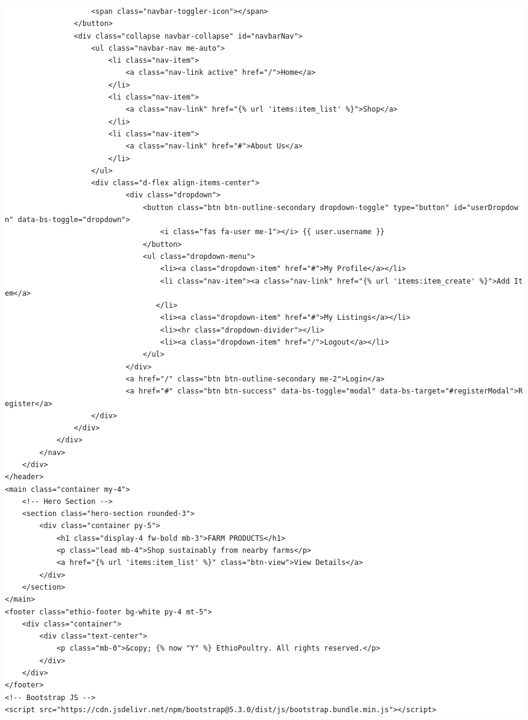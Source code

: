                         <span class="navbar-toggler-icon"></span>
                    </button>
                    <div class="collapse navbar-collapse" id="navbarNav">
                        <ul class="navbar-nav me-auto">
                            <li class="nav-item">
                                <a class="nav-link active" href="/">Home</a>
                            </li>
                            <li class="nav-item">
                                <a class="nav-link" href="{% url 'items:item_list' %}">Shop</a>
                            </li>
                            <li class="nav-item">
                                <a class="nav-link" href="#">About Us</a>
                            </li>
                        </ul>
                        <div class="d-flex align-items-center">
                                <div class="dropdown">
                                    <button class="btn btn-outline-secondary dropdown-toggle" type="button" id="userDropdown" data-bs-toggle="dropdown">
                                        <i class="fas fa-user me-1"></i> {{ user.username }}
                                    </button>
                                    <ul class="dropdown-menu">
                                        <li><a class="dropdown-item" href="#">My Profile</a></li>
                                        <li class="nav-item"><a class="nav-link" href="{% url 'items:item_create' %}">Add Item</a>
                                       </li>
                                        <li><a class="dropdown-item" href="#">My Listings</a></li>
                                        <li><hr class="dropdown-divider"></li>
                                        <li><a class="dropdown-item" href="/">Logout</a></li>
                                    </ul>
                                </div>
                                <a href="/" class="btn btn-outline-secondary me-2">Login</a>
                                <a href="#" class="btn btn-success" data-bs-toggle="modal" data-bs-target="#registerModal">Register</a>
                        </div>
                    </div>
                </div>
            </nav>
        </div>
    </header>
    <main class="container my-4">
        <!-- Hero Section -->
        <section class="hero-section rounded-3">
            <div class="container py-5">
                <h1 class="display-4 fw-bold mb-3">FARM PRODUCTS</h1>
                <p class="lead mb-4">Shop sustainably from nearby farms</p>
                <a href="{% url 'items:item_list' %}" class="btn-view">View Details</a>
            </div>
        </section>
    </main>
    <footer class="ethio-footer bg-white py-4 mt-5">
        <div class="container">
            <div class="text-center">
                <p class="mb-0">&copy; {% now "Y" %} EthioPoultry. All rights reserved.</p>
            </div>
        </div>
    </footer>
    <!-- Bootstrap JS -->
    <script src="https://cdn.jsdelivr.net/npm/bootstrap@5.3.0/dist/js/bootstrap.bundle.min.js"></script>
</body>
</html>
